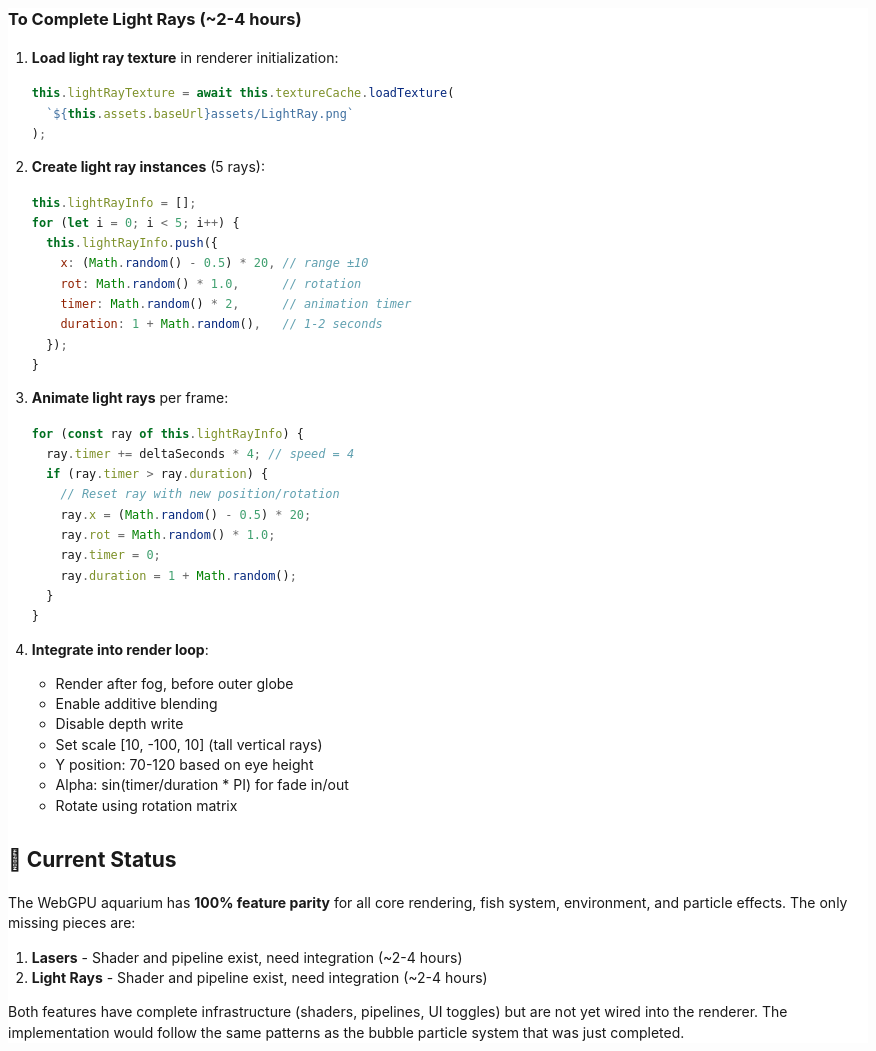 ### To Complete Light Rays (~2-4 hours)

1. **Load light ray texture** in renderer initialization:
   ```javascript
   this.lightRayTexture = await this.textureCache.loadTexture(
     `${this.assets.baseUrl}assets/LightRay.png`
   );
   ```

2. **Create light ray instances** (5 rays):
   ```javascript
   this.lightRayInfo = [];
   for (let i = 0; i < 5; i++) {
     this.lightRayInfo.push({
       x: (Math.random() - 0.5) * 20, // range ±10
       rot: Math.random() * 1.0,      // rotation
       timer: Math.random() * 2,      // animation timer
       duration: 1 + Math.random(),   // 1-2 seconds
     });
   }
   ```

3. **Animate light rays** per frame:
   ```javascript
   for (const ray of this.lightRayInfo) {
     ray.timer += deltaSeconds * 4; // speed = 4
     if (ray.timer > ray.duration) {
       // Reset ray with new position/rotation
       ray.x = (Math.random() - 0.5) * 20;
       ray.rot = Math.random() * 1.0;
       ray.timer = 0;
       ray.duration = 1 + Math.random();
     }
   }
   ```

4. **Integrate into render loop**:
   - Render after fog, before outer globe
   - Enable additive blending
   - Disable depth write
   - Set scale [10, -100, 10] (tall vertical rays)
   - Y position: 70-120 based on eye height
   - Alpha: sin(timer/duration * PI) for fade in/out
   - Rotate using rotation matrix

## 🚀 Current Status

The WebGPU aquarium has **100% feature parity** for all core rendering, fish system, environment, and particle effects. The only missing pieces are:

1. **Lasers** - Shader and pipeline exist, need integration (~2-4 hours)
2. **Light Rays** - Shader and pipeline exist, need integration (~2-4 hours)

Both features have complete infrastructure (shaders, pipelines, UI toggles) but are not yet wired into the renderer. The implementation would follow the same patterns as the bubble particle system that was just completed.

